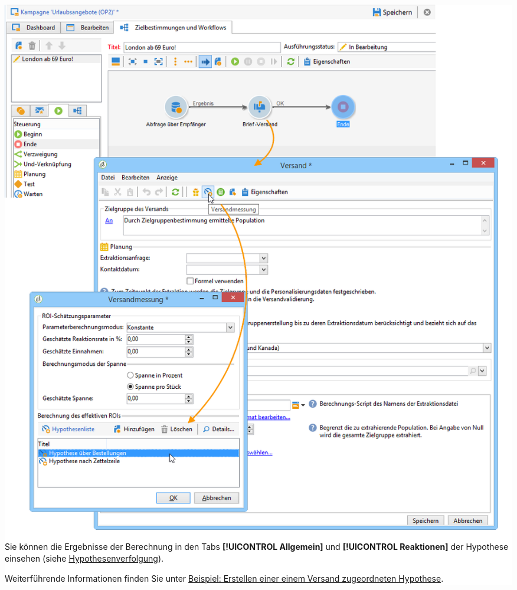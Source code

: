    ![](assets/response_hypothesis_instance_creation_012.png)

Sie können die Ergebnisse der Berechnung in den Tabs **[!UICONTROL Allgemein]** und **[!UICONTROL Reaktionen]** der Hypothese einsehen (siehe [Hypothesenverfolgung](../../campaign/using/hypothesis-tracking.md)).

Weiterführende Informationen finden Sie unter [Beispiel: Erstellen einer einem Versand zugeordneten Hypothese](#example--creating-a-hypothesis-linked-to-a-delivery).
